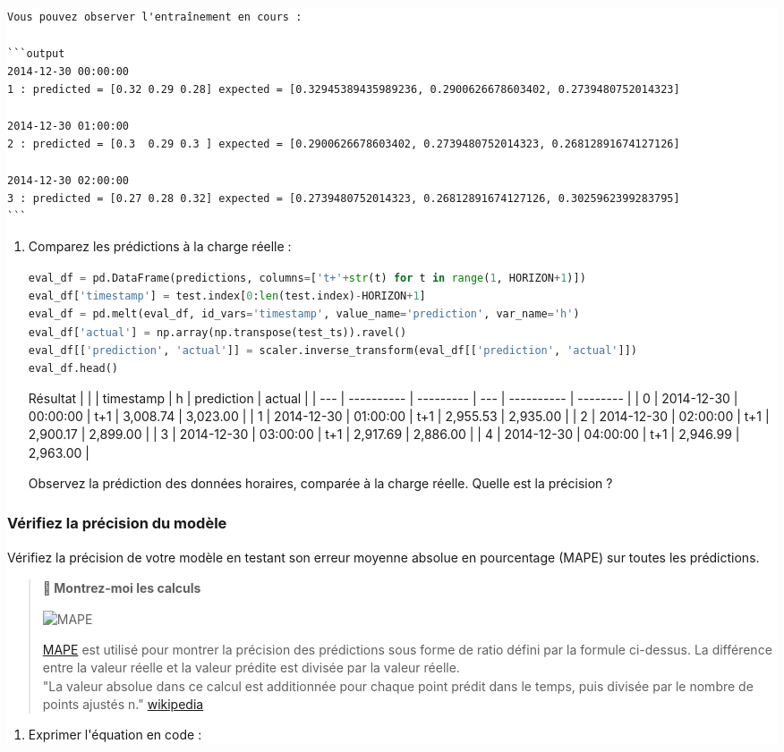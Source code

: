     Vous pouvez observer l'entraînement en cours :

    ```output
    2014-12-30 00:00:00
    1 : predicted = [0.32 0.29 0.28] expected = [0.32945389435989236, 0.2900626678603402, 0.2739480752014323]

    2014-12-30 01:00:00
    2 : predicted = [0.3  0.29 0.3 ] expected = [0.2900626678603402, 0.2739480752014323, 0.26812891674127126]

    2014-12-30 02:00:00
    3 : predicted = [0.27 0.28 0.32] expected = [0.2739480752014323, 0.26812891674127126, 0.3025962399283795]
    ```

1. Comparez les prédictions à la charge réelle :

    ```python
    eval_df = pd.DataFrame(predictions, columns=['t+'+str(t) for t in range(1, HORIZON+1)])
    eval_df['timestamp'] = test.index[0:len(test.index)-HORIZON+1]
    eval_df = pd.melt(eval_df, id_vars='timestamp', value_name='prediction', var_name='h')
    eval_df['actual'] = np.array(np.transpose(test_ts)).ravel()
    eval_df[['prediction', 'actual']] = scaler.inverse_transform(eval_df[['prediction', 'actual']])
    eval_df.head()
    ```

    Résultat
    |     |            | timestamp | h   | prediction | actual   |
    | --- | ---------- | --------- | --- | ---------- | -------- |
    | 0   | 2014-12-30 | 00:00:00  | t+1 | 3,008.74   | 3,023.00 |
    | 1   | 2014-12-30 | 01:00:00  | t+1 | 2,955.53   | 2,935.00 |
    | 2   | 2014-12-30 | 02:00:00  | t+1 | 2,900.17   | 2,899.00 |
    | 3   | 2014-12-30 | 03:00:00  | t+1 | 2,917.69   | 2,886.00 |
    | 4   | 2014-12-30 | 04:00:00  | t+1 | 2,946.99   | 2,963.00 |

    Observez la prédiction des données horaires, comparée à la charge réelle. Quelle est la précision ?

### Vérifiez la précision du modèle

Vérifiez la précision de votre modèle en testant son erreur moyenne absolue en pourcentage (MAPE) sur toutes les prédictions.
> **🧮 Montrez-moi les calculs**
>
> ![MAPE](../../../../7-TimeSeries/2-ARIMA/images/mape.png)
>
> [MAPE](https://www.linkedin.com/pulse/what-mape-mad-msd-time-series-allameh-statistics/) est utilisé pour montrer la précision des prédictions sous forme de ratio défini par la formule ci-dessus. La différence entre la valeur réelle et la valeur prédite est divisée par la valeur réelle.  
> "La valeur absolue dans ce calcul est additionnée pour chaque point prédit dans le temps, puis divisée par le nombre de points ajustés n." [wikipedia](https://wikipedia.org/wiki/Mean_absolute_percentage_error)
1. Exprimer l'équation en code :
